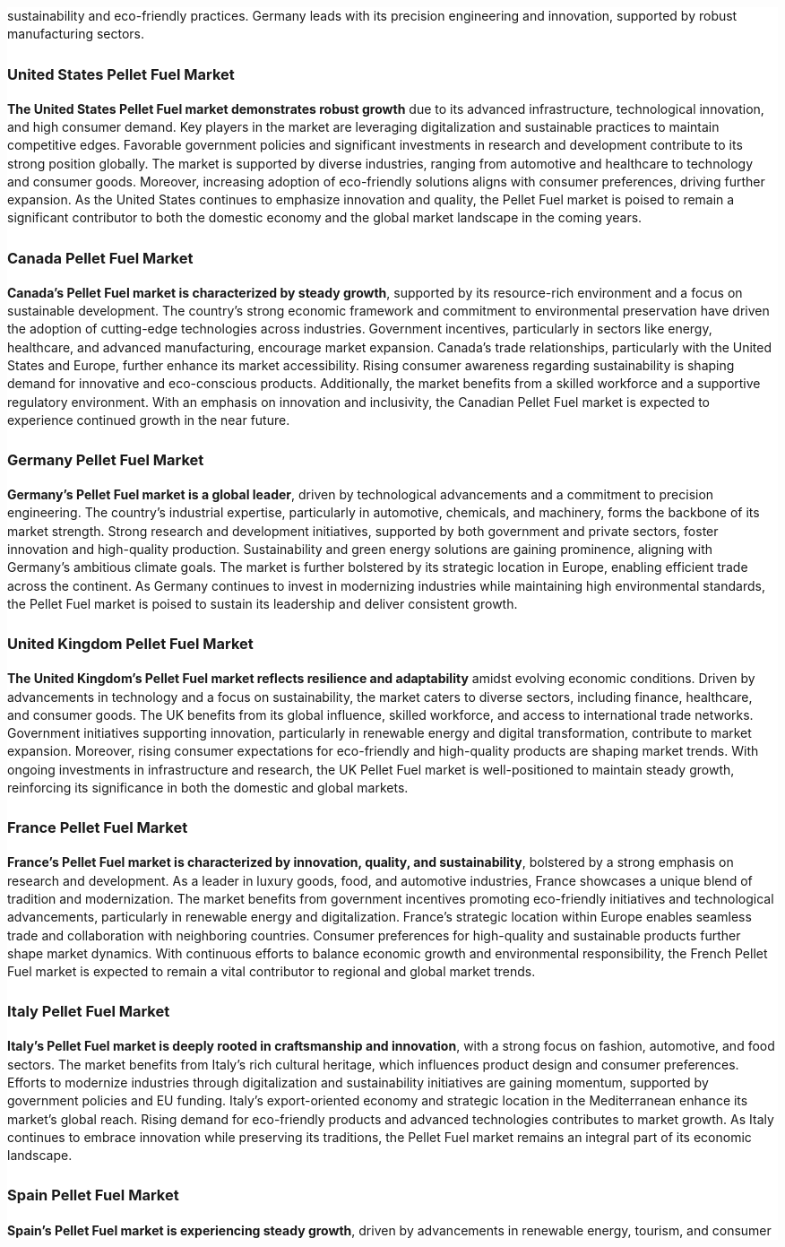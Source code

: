 sustainability and eco-friendly practices. Germany leads with its precision engineering and innovation, supported by robust manufacturing sectors.</span></em></p></blockquote><h3><strong>United States Pellet Fuel Market</strong></h3><p><strong>The United States Pellet Fuel market demonstrates robust growth</strong> due to its advanced infrastructure, technological innovation, and high consumer demand. Key players in the market are leveraging digitalization and sustainable practices to maintain competitive edges. Favorable government policies and significant investments in research and development contribute to its strong position globally. The market is supported by diverse industries, ranging from automotive and healthcare to technology and consumer goods. Moreover, increasing adoption of eco-friendly solutions aligns with consumer preferences, driving further expansion. As the United States continues to emphasize innovation and quality, the Pellet Fuel market is poised to remain a significant contributor to both the domestic economy and the global market landscape in the coming years.</p><h3><strong>Canada Pellet Fuel Market</strong></h3><p><strong>Canada&rsquo;s Pellet Fuel market is characterized by steady growth</strong>, supported by its resource-rich environment and a focus on sustainable development. The country&rsquo;s strong economic framework and commitment to environmental preservation have driven the adoption of cutting-edge technologies across industries. Government incentives, particularly in sectors like energy, healthcare, and advanced manufacturing, encourage market expansion. Canada&rsquo;s trade relationships, particularly with the United States and Europe, further enhance its market accessibility. Rising consumer awareness regarding sustainability is shaping demand for innovative and eco-conscious products. Additionally, the market benefits from a skilled workforce and a supportive regulatory environment. With an emphasis on innovation and inclusivity, the Canadian Pellet Fuel market is expected to experience continued growth in the near future.</p><h3><strong>Germany Pellet Fuel Market</strong></h3><p><strong>Germany&rsquo;s Pellet Fuel market is a global leader</strong>, driven by technological advancements and a commitment to precision engineering. The country&rsquo;s industrial expertise, particularly in automotive, chemicals, and machinery, forms the backbone of its market strength. Strong research and development initiatives, supported by both government and private sectors, foster innovation and high-quality production. Sustainability and green energy solutions are gaining prominence, aligning with Germany&rsquo;s ambitious climate goals. The market is further bolstered by its strategic location in Europe, enabling efficient trade across the continent. As Germany continues to invest in modernizing industries while maintaining high environmental standards, the Pellet Fuel market is poised to sustain its leadership and deliver consistent growth.</p><h3><strong>United Kingdom Pellet Fuel Market</strong></h3><p><strong>The United Kingdom&rsquo;s Pellet Fuel market reflects resilience and adaptability</strong> amidst evolving economic conditions. Driven by advancements in technology and a focus on sustainability, the market caters to diverse sectors, including finance, healthcare, and consumer goods. The UK benefits from its global influence, skilled workforce, and access to international trade networks. Government initiatives supporting innovation, particularly in renewable energy and digital transformation, contribute to market expansion. Moreover, rising consumer expectations for eco-friendly and high-quality products are shaping market trends. With ongoing investments in infrastructure and research, the UK Pellet Fuel market is well-positioned to maintain steady growth, reinforcing its significance in both the domestic and global markets.</p><h3><strong>France Pellet Fuel Market</strong></h3><p><strong>France&rsquo;s Pellet Fuel market is characterized by innovation, quality, and sustainability</strong>, bolstered by a strong emphasis on research and development. As a leader in luxury goods, food, and automotive industries, France showcases a unique blend of tradition and modernization. The market benefits from government incentives promoting eco-friendly initiatives and technological advancements, particularly in renewable energy and digitalization. France&rsquo;s strategic location within Europe enables seamless trade and collaboration with neighboring countries. Consumer preferences for high-quality and sustainable products further shape market dynamics. With continuous efforts to balance economic growth and environmental responsibility, the French Pellet Fuel market is expected to remain a vital contributor to regional and global market trends.</p><h3><strong>Italy Pellet Fuel Market</strong></h3><p><strong>Italy&rsquo;s Pellet Fuel market is deeply rooted in craftsmanship and innovation</strong>, with a strong focus on fashion, automotive, and food sectors. The market benefits from Italy&rsquo;s rich cultural heritage, which influences product design and consumer preferences. Efforts to modernize industries through digitalization and sustainability initiatives are gaining momentum, supported by government policies and EU funding. Italy&rsquo;s export-oriented economy and strategic location in the Mediterranean enhance its market&rsquo;s global reach. Rising demand for eco-friendly products and advanced technologies contributes to market growth. As Italy continues to embrace innovation while preserving its traditions, the Pellet Fuel market remains an integral part of its economic landscape.</p><h3><strong>Spain Pellet Fuel Market</strong></h3><p><strong>Spain&rsquo;s Pellet Fuel market is experiencing steady growth</strong>, driven by advancements in renewable energy, tourism, and consumer